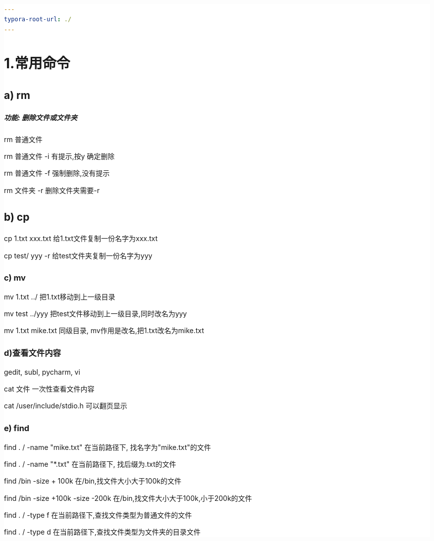 ```yaml
---
typora-root-url: ./
---
```


# 1.常用命令

## a) rm

##### 功能: 删除文件或文件夹

rm 普通文件

rm 普通文件 -i        有提示,按y 确定删除

rm 普通文件 -f        强制删除,没有提示

rm 文件夹 -r            删除文件夹需要-r

## b) cp

cp 1.txt xxx.txt        给1.txt文件复制一份名字为xxx.txt

cp  test/  yyy  -r       给test文件夹复制一份名字为yyy

### c) mv

mv 1.txt ../               把1.txt移动到上一级目录

mv  test  ../yyy         把test文件移动到上一级目录,同时改名为yyy

mv  1.txt   mike.txt   同级目录, mv作用是改名,把1.txt改名为mike.txt

### d)查看文件内容

gedit, subl, pycharm, vi

cat  文件         一次性查看文件内容

cat   /user/include/stdio.h		可以翻页显示

### e) find

find	. /	-name	"mike.txt"	在当前路径下,  找名字为"mike.txt"的文件	

find . /	-name	"*.txt"		在当前路径下, 找后缀为.txt的文件

find  /bin   -size    + 100k			在/bin,找文件大小大于100k的文件

find  /bin   -size    +100k  -size  -200k  在/bin,找文件大小大于100k,小于200k的文件

find . /   -type f		在当前路径下,查找文件类型为普通文件的文件

find . /   -type d             在当前路径下,查找文件类型为文件夹的目录文件
